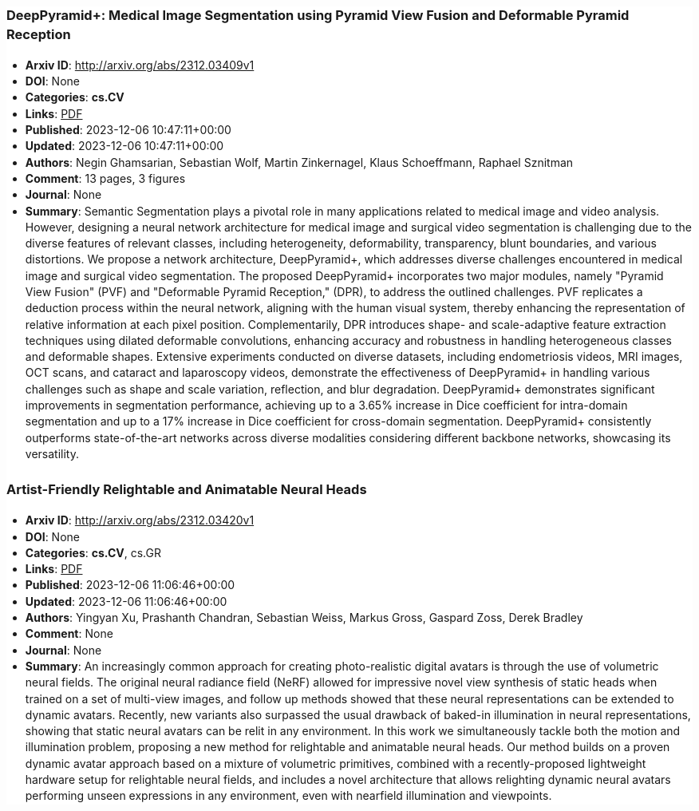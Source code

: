 

### DeepPyramid+: Medical Image Segmentation using Pyramid View Fusion and Deformable Pyramid Reception
- **Arxiv ID**: http://arxiv.org/abs/2312.03409v1
- **DOI**: None
- **Categories**: **cs.CV**
- **Links**: [PDF](http://arxiv.org/pdf/2312.03409v1)
- **Published**: 2023-12-06 10:47:11+00:00
- **Updated**: 2023-12-06 10:47:11+00:00
- **Authors**: Negin Ghamsarian, Sebastian Wolf, Martin Zinkernagel, Klaus Schoeffmann, Raphael Sznitman
- **Comment**: 13 pages, 3 figures
- **Journal**: None
- **Summary**: Semantic Segmentation plays a pivotal role in many applications related to medical image and video analysis. However, designing a neural network architecture for medical image and surgical video segmentation is challenging due to the diverse features of relevant classes, including heterogeneity, deformability, transparency, blunt boundaries, and various distortions. We propose a network architecture, DeepPyramid+, which addresses diverse challenges encountered in medical image and surgical video segmentation. The proposed DeepPyramid+ incorporates two major modules, namely "Pyramid View Fusion" (PVF) and "Deformable Pyramid Reception," (DPR), to address the outlined challenges. PVF replicates a deduction process within the neural network, aligning with the human visual system, thereby enhancing the representation of relative information at each pixel position. Complementarily, DPR introduces shape- and scale-adaptive feature extraction techniques using dilated deformable convolutions, enhancing accuracy and robustness in handling heterogeneous classes and deformable shapes. Extensive experiments conducted on diverse datasets, including endometriosis videos, MRI images, OCT scans, and cataract and laparoscopy videos, demonstrate the effectiveness of DeepPyramid+ in handling various challenges such as shape and scale variation, reflection, and blur degradation. DeepPyramid+ demonstrates significant improvements in segmentation performance, achieving up to a 3.65% increase in Dice coefficient for intra-domain segmentation and up to a 17% increase in Dice coefficient for cross-domain segmentation. DeepPyramid+ consistently outperforms state-of-the-art networks across diverse modalities considering different backbone networks, showcasing its versatility.



### Artist-Friendly Relightable and Animatable Neural Heads
- **Arxiv ID**: http://arxiv.org/abs/2312.03420v1
- **DOI**: None
- **Categories**: **cs.CV**, cs.GR
- **Links**: [PDF](http://arxiv.org/pdf/2312.03420v1)
- **Published**: 2023-12-06 11:06:46+00:00
- **Updated**: 2023-12-06 11:06:46+00:00
- **Authors**: Yingyan Xu, Prashanth Chandran, Sebastian Weiss, Markus Gross, Gaspard Zoss, Derek Bradley
- **Comment**: None
- **Journal**: None
- **Summary**: An increasingly common approach for creating photo-realistic digital avatars is through the use of volumetric neural fields. The original neural radiance field (NeRF) allowed for impressive novel view synthesis of static heads when trained on a set of multi-view images, and follow up methods showed that these neural representations can be extended to dynamic avatars. Recently, new variants also surpassed the usual drawback of baked-in illumination in neural representations, showing that static neural avatars can be relit in any environment. In this work we simultaneously tackle both the motion and illumination problem, proposing a new method for relightable and animatable neural heads. Our method builds on a proven dynamic avatar approach based on a mixture of volumetric primitives, combined with a recently-proposed lightweight hardware setup for relightable neural fields, and includes a novel architecture that allows relighting dynamic neural avatars performing unseen expressions in any environment, even with nearfield illumination and viewpoints.

